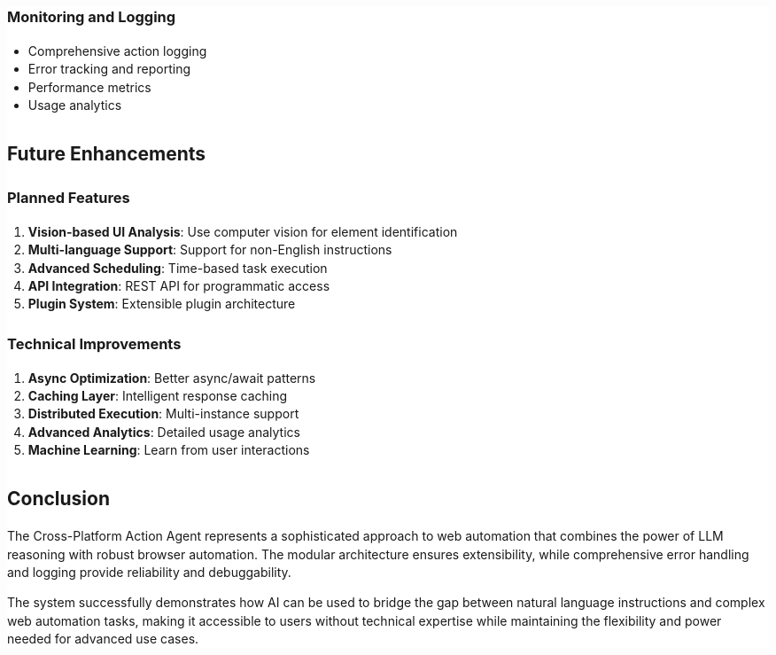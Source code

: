 ### Monitoring and Logging
- Comprehensive action logging
- Error tracking and reporting
- Performance metrics
- Usage analytics

## Future Enhancements

### Planned Features
1. **Vision-based UI Analysis**: Use computer vision for element identification
2. **Multi-language Support**: Support for non-English instructions
3. **Advanced Scheduling**: Time-based task execution
4. **API Integration**: REST API for programmatic access
5. **Plugin System**: Extensible plugin architecture

### Technical Improvements
1. **Async Optimization**: Better async/await patterns
2. **Caching Layer**: Intelligent response caching
3. **Distributed Execution**: Multi-instance support
4. **Advanced Analytics**: Detailed usage analytics
5. **Machine Learning**: Learn from user interactions

## Conclusion

The Cross-Platform Action Agent represents a sophisticated approach to web automation that combines the power of LLM reasoning with robust browser automation. The modular architecture ensures extensibility, while comprehensive error handling and logging provide reliability and debuggability.

The system successfully demonstrates how AI can be used to bridge the gap between natural language instructions and complex web automation tasks, making it accessible to users without technical expertise while maintaining the flexibility and power needed for advanced use cases.
